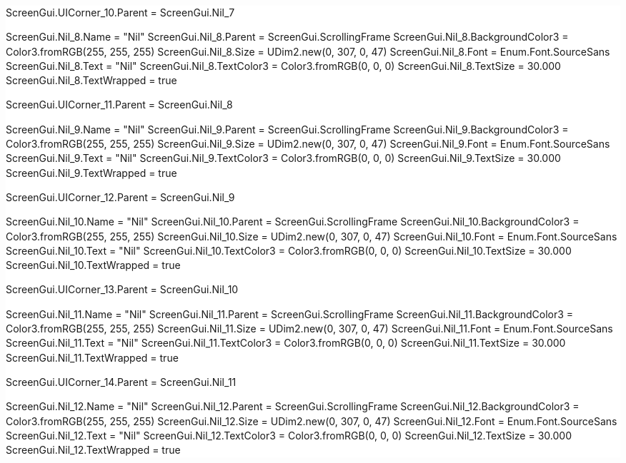 ScreenGui.UICorner_10.Parent = ScreenGui.Nil_7

ScreenGui.Nil_8.Name = "Nil"
ScreenGui.Nil_8.Parent = ScreenGui.ScrollingFrame
ScreenGui.Nil_8.BackgroundColor3 = Color3.fromRGB(255, 255, 255)
ScreenGui.Nil_8.Size = UDim2.new(0, 307, 0, 47)
ScreenGui.Nil_8.Font = Enum.Font.SourceSans
ScreenGui.Nil_8.Text = "Nil"
ScreenGui.Nil_8.TextColor3 = Color3.fromRGB(0, 0, 0)
ScreenGui.Nil_8.TextSize = 30.000
ScreenGui.Nil_8.TextWrapped = true

ScreenGui.UICorner_11.Parent = ScreenGui.Nil_8

ScreenGui.Nil_9.Name = "Nil"
ScreenGui.Nil_9.Parent = ScreenGui.ScrollingFrame
ScreenGui.Nil_9.BackgroundColor3 = Color3.fromRGB(255, 255, 255)
ScreenGui.Nil_9.Size = UDim2.new(0, 307, 0, 47)
ScreenGui.Nil_9.Font = Enum.Font.SourceSans
ScreenGui.Nil_9.Text = "Nil"
ScreenGui.Nil_9.TextColor3 = Color3.fromRGB(0, 0, 0)
ScreenGui.Nil_9.TextSize = 30.000
ScreenGui.Nil_9.TextWrapped = true

ScreenGui.UICorner_12.Parent = ScreenGui.Nil_9

ScreenGui.Nil_10.Name = "Nil"
ScreenGui.Nil_10.Parent = ScreenGui.ScrollingFrame
ScreenGui.Nil_10.BackgroundColor3 = Color3.fromRGB(255, 255, 255)
ScreenGui.Nil_10.Size = UDim2.new(0, 307, 0, 47)
ScreenGui.Nil_10.Font = Enum.Font.SourceSans
ScreenGui.Nil_10.Text = "Nil"
ScreenGui.Nil_10.TextColor3 = Color3.fromRGB(0, 0, 0)
ScreenGui.Nil_10.TextSize = 30.000
ScreenGui.Nil_10.TextWrapped = true

ScreenGui.UICorner_13.Parent = ScreenGui.Nil_10

ScreenGui.Nil_11.Name = "Nil"
ScreenGui.Nil_11.Parent = ScreenGui.ScrollingFrame
ScreenGui.Nil_11.BackgroundColor3 = Color3.fromRGB(255, 255, 255)
ScreenGui.Nil_11.Size = UDim2.new(0, 307, 0, 47)
ScreenGui.Nil_11.Font = Enum.Font.SourceSans
ScreenGui.Nil_11.Text = "Nil"
ScreenGui.Nil_11.TextColor3 = Color3.fromRGB(0, 0, 0)
ScreenGui.Nil_11.TextSize = 30.000
ScreenGui.Nil_11.TextWrapped = true

ScreenGui.UICorner_14.Parent = ScreenGui.Nil_11

ScreenGui.Nil_12.Name = "Nil"
ScreenGui.Nil_12.Parent = ScreenGui.ScrollingFrame
ScreenGui.Nil_12.BackgroundColor3 = Color3.fromRGB(255, 255, 255)
ScreenGui.Nil_12.Size = UDim2.new(0, 307, 0, 47)
ScreenGui.Nil_12.Font = Enum.Font.SourceSans
ScreenGui.Nil_12.Text = "Nil"
ScreenGui.Nil_12.TextColor3 = Color3.fromRGB(0, 0, 0)
ScreenGui.Nil_12.TextSize = 30.000
ScreenGui.Nil_12.TextWrapped = true
